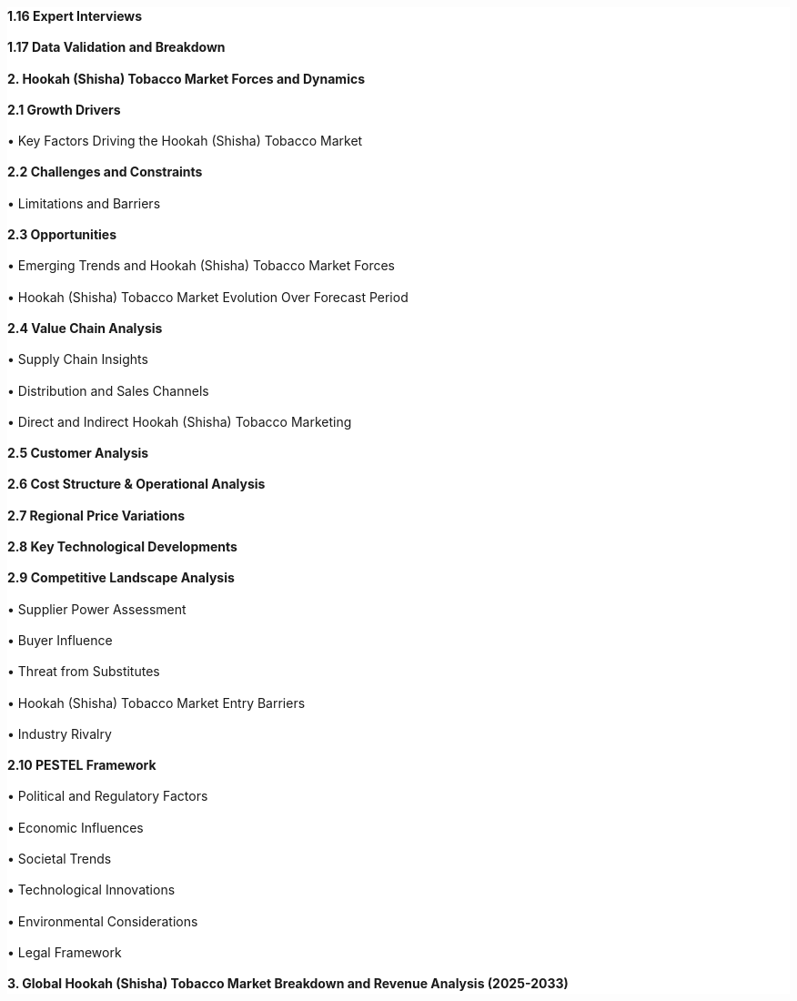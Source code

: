 <strong>1.16 Expert Interviews</strong>

<strong>1.17 Data Validation and Breakdown</strong>

<strong>2. Hookah (Shisha) Tobacco Market Forces and Dynamics</strong>

<strong>2.1 Growth Drivers</strong>

• Key Factors Driving the Hookah (Shisha) Tobacco Market

<strong>2.2 Challenges and Constraints</strong>

• Limitations and Barriers

<strong>2.3 Opportunities</strong>

• Emerging Trends and Hookah (Shisha) Tobacco Market Forces

• Hookah (Shisha) Tobacco Market Evolution Over Forecast Period

<strong>2.4 Value Chain Analysis</strong>

• Supply Chain Insights

• Distribution and Sales Channels

• Direct and Indirect Hookah (Shisha) Tobacco Marketing

<strong>2.5 Customer Analysis</strong>

<strong>2.6 Cost Structure & Operational Analysis</strong>

<strong>2.7 Regional Price Variations</strong>

<strong>2.8 Key Technological Developments</strong>

<strong>2.9 Competitive Landscape Analysis</strong>

• Supplier Power Assessment

• Buyer Influence

• Threat from Substitutes

• Hookah (Shisha) Tobacco Market Entry Barriers

• Industry Rivalry

<strong>2.10 PESTEL Framework</strong>

• Political and Regulatory Factors

• Economic Influences

• Societal Trends

• Technological Innovations

• Environmental Considerations

• Legal Framework

<strong>3. Global Hookah (Shisha) Tobacco Market Breakdown and Revenue Analysis (2025-2033)</strong>

